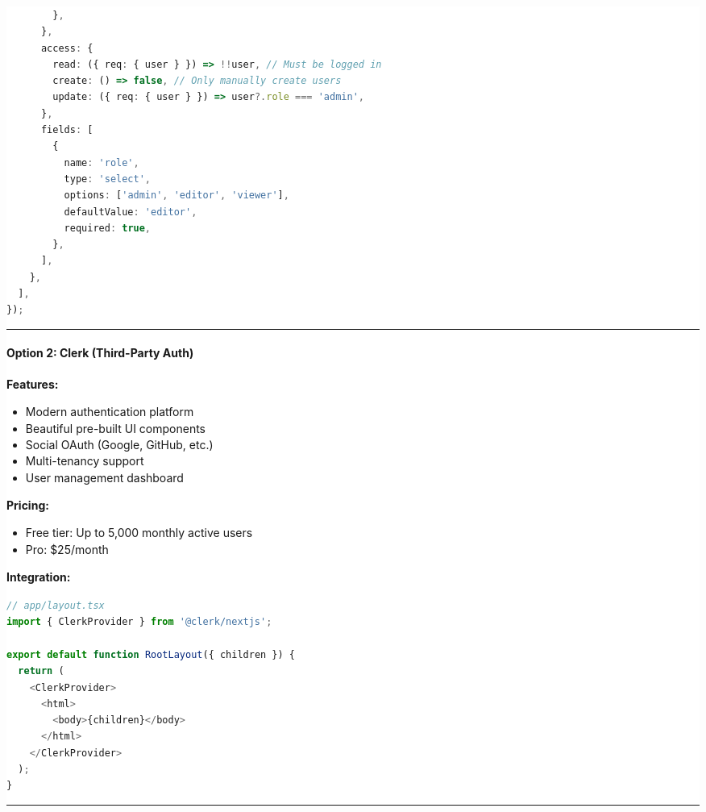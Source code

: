 ```typescript
        },
      },
      access: {
        read: ({ req: { user } }) => !!user, // Must be logged in
        create: () => false, // Only manually create users
        update: ({ req: { user } }) => user?.role === 'admin',
      },
      fields: [
        {
          name: 'role',
          type: 'select',
          options: ['admin', 'editor', 'viewer'],
          defaultValue: 'editor',
          required: true,
        },
      ],
    },
  ],
});
```

---

#### Option 2: Clerk (Third-Party Auth)

**Features:**
- Modern authentication platform
- Beautiful pre-built UI components
- Social OAuth (Google, GitHub, etc.)
- Multi-tenancy support
- User management dashboard

**Pricing:**
- Free tier: Up to 5,000 monthly active users
- Pro: $25/month

**Integration:**
```typescript
// app/layout.tsx
import { ClerkProvider } from '@clerk/nextjs';

export default function RootLayout({ children }) {
  return (
    <ClerkProvider>
      <html>
        <body>{children}</body>
      </html>
    </ClerkProvider>
  );
}
```

---
